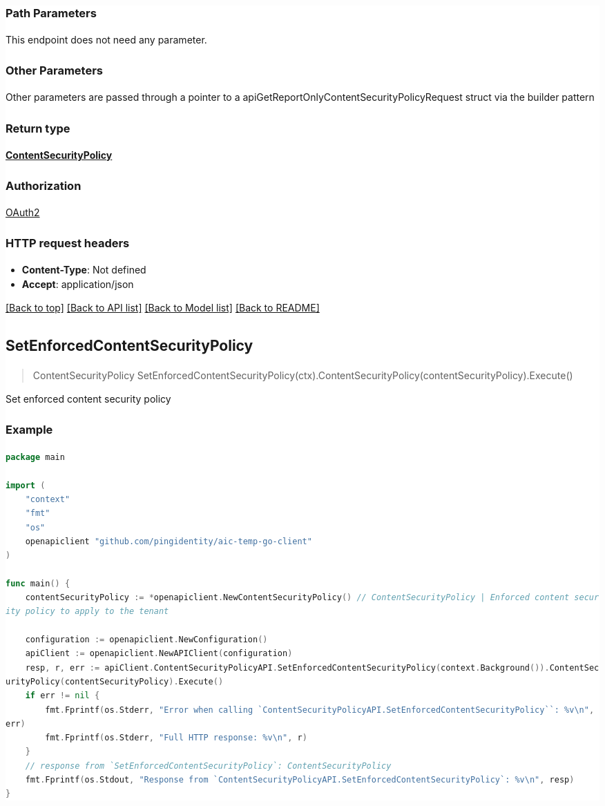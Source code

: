 ### Path Parameters

This endpoint does not need any parameter.

### Other Parameters

Other parameters are passed through a pointer to a apiGetReportOnlyContentSecurityPolicyRequest struct via the builder pattern


### Return type

[**ContentSecurityPolicy**](ContentSecurityPolicy.md)

### Authorization

[OAuth2](../README.md#OAuth2)

### HTTP request headers

- **Content-Type**: Not defined
- **Accept**: application/json

[[Back to top]](#) [[Back to API list]](../README.md#documentation-for-api-endpoints)
[[Back to Model list]](../README.md#documentation-for-models)
[[Back to README]](../README.md)


## SetEnforcedContentSecurityPolicy

> ContentSecurityPolicy SetEnforcedContentSecurityPolicy(ctx).ContentSecurityPolicy(contentSecurityPolicy).Execute()

Set enforced content security policy



### Example

```go
package main

import (
    "context"
    "fmt"
    "os"
    openapiclient "github.com/pingidentity/aic-temp-go-client"
)

func main() {
    contentSecurityPolicy := *openapiclient.NewContentSecurityPolicy() // ContentSecurityPolicy | Enforced content security policy to apply to the tenant

    configuration := openapiclient.NewConfiguration()
    apiClient := openapiclient.NewAPIClient(configuration)
    resp, r, err := apiClient.ContentSecurityPolicyAPI.SetEnforcedContentSecurityPolicy(context.Background()).ContentSecurityPolicy(contentSecurityPolicy).Execute()
    if err != nil {
        fmt.Fprintf(os.Stderr, "Error when calling `ContentSecurityPolicyAPI.SetEnforcedContentSecurityPolicy``: %v\n", err)
        fmt.Fprintf(os.Stderr, "Full HTTP response: %v\n", r)
    }
    // response from `SetEnforcedContentSecurityPolicy`: ContentSecurityPolicy
    fmt.Fprintf(os.Stdout, "Response from `ContentSecurityPolicyAPI.SetEnforcedContentSecurityPolicy`: %v\n", resp)
}
```
